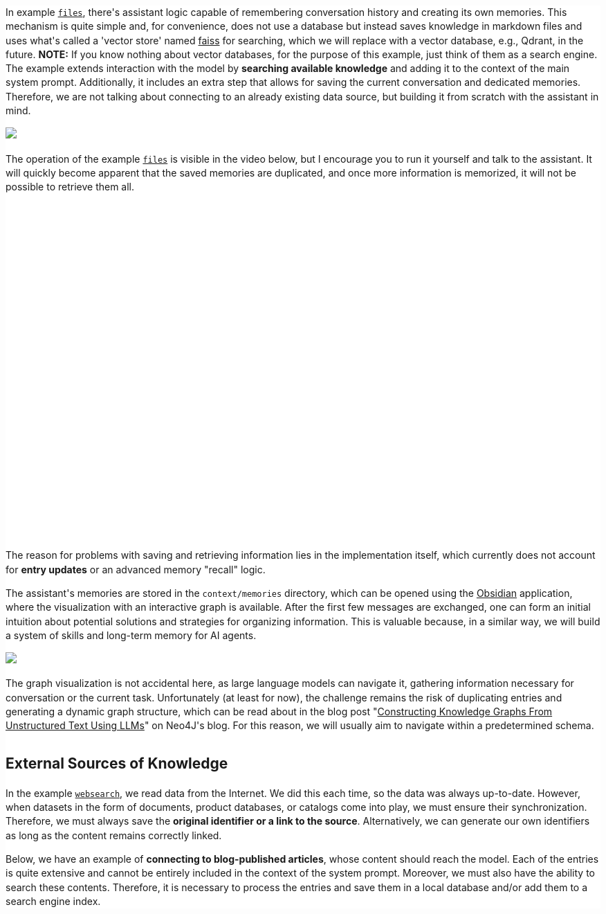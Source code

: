In example [`files`](https://github.com/i-am-alice/3rd-devs/tree/main/files), there's assistant logic capable of remembering conversation history and creating its own memories. This mechanism is quite simple and, for convenience, does not use a database but instead saves knowledge in markdown files and uses what's called a 'vector store' named [faiss](https://github.com/facebookresearch/faiss) for searching, which we will replace with a vector database, e.g., Qdrant, in the future. **NOTE:** If you know nothing about vector databases, for the purpose of this example, just think of them as a search engine.
The example extends interaction with the model by **searching available knowledge** and adding it to the context of the main system prompt. Additionally, it includes an extra step that allows for saving the current conversation and dedicated memories. Therefore, we are not talking about connecting to an already existing data source, but building it from scratch with the assistant in mind.

![](https://cloud.overment.com/2024-09-09/aidevs3_files-07f43abf-b.png)

The operation of the example [`files`](https://github.com/i-am-alice/3rd-devs/tree/main/files) is visible in the video below, but I encourage you to run it yourself and talk to the assistant. It will quickly become apparent that the saved memories are duplicated, and once more information is memorized, it will not be possible to retrieve them all.

<div style="padding:56.25% 0 0 0;position:relative;"><iframe src="https://player.vimeo.com/video/1007617435?badge=0&amp;autopause=0&amp;player_id=0&amp;app_id=58479" frameborder="0" allow="autoplay; fullscreen; picture-in-picture; clipboard-write" style="position:absolute;top:0;left:0;width:100%;height:100%;" title="01_02_learn"></iframe></div><script src="https://player.vimeo.com/api/player.js"></script>

The reason for problems with saving and retrieving information lies in the implementation itself, which currently does not account for **entry updates** or an advanced memory "recall" logic.

The assistant's memories are stored in the `context/memories` directory, which can be opened using the [Obsidian](https://obsidian.md) application, where the visualization with an interactive graph is available. After the first few messages are exchanged, one can form an initial intuition about potential solutions and strategies for organizing information. This is valuable because, in a similar way, we will build a system of skills and long-term memory for AI agents.

![](https://cloud.overment.com/2024-09-09/aidevs3_map-08355b71-e.png)

The graph visualization is not accidental here, as large language models can navigate it, gathering information necessary for conversation or the current task. Unfortunately (at least for now), the challenge remains the risk of duplicating entries and generating a dynamic graph structure, which can be read about in the blog post "[Constructing Knowledge Graphs From Unstructured Text Using LLMs](https://neo4j.com/developer-blog/construct-knowledge-graphs-unstructured-text/)" on Neo4J's blog. For this reason, we will usually aim to navigate within a predetermined schema.
## External Sources of Knowledge

In the example [`websearch`](https://github.com/i-am-alice/3rd-devs/tree/main/websearch), we read data from the Internet. We did this each time, so the data was always up-to-date. However, when datasets in the form of documents, product databases, or catalogs come into play, we must ensure their synchronization. Therefore, we must always save the **original identifier or a link to the source**. Alternatively, we can generate our own identifiers as long as the content remains correctly linked.

Below, we have an example of **connecting to blog-published articles**, whose content should reach the model. Each of the entries is quite extensive and cannot be entirely included in the context of the system prompt. Moreover, we must also have the ability to search these contents. Therefore, it is necessary to process the entries and save them in a local database and/or add them to a search engine index.
